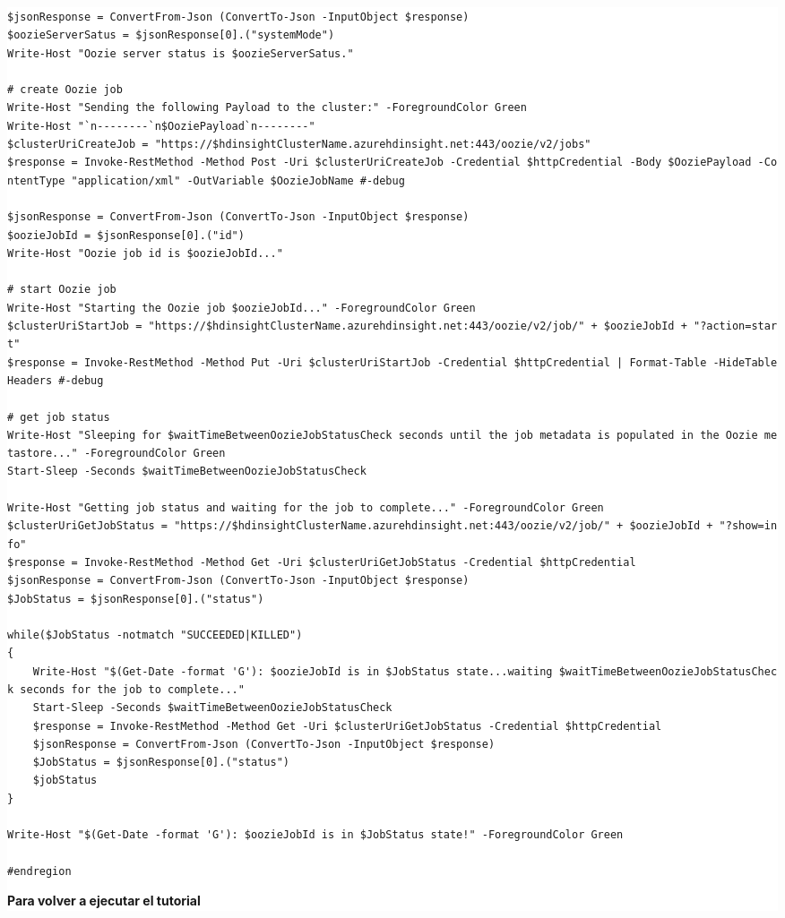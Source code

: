     $jsonResponse = ConvertFrom-Json (ConvertTo-Json -InputObject $response)
    $oozieServerSatus = $jsonResponse[0].("systemMode")
    Write-Host "Oozie server status is $oozieServerSatus."
    
    # create Oozie job
    Write-Host "Sending the following Payload to the cluster:" -ForegroundColor Green
    Write-Host "`n--------`n$OoziePayload`n--------"
    $clusterUriCreateJob = "https://$hdinsightClusterName.azurehdinsight.net:443/oozie/v2/jobs"
    $response = Invoke-RestMethod -Method Post -Uri $clusterUriCreateJob -Credential $httpCredential -Body $OoziePayload -ContentType "application/xml" -OutVariable $OozieJobName #-debug
    
    $jsonResponse = ConvertFrom-Json (ConvertTo-Json -InputObject $response)
    $oozieJobId = $jsonResponse[0].("id")
    Write-Host "Oozie job id is $oozieJobId..."
    
    # start Oozie job
    Write-Host "Starting the Oozie job $oozieJobId..." -ForegroundColor Green
    $clusterUriStartJob = "https://$hdinsightClusterName.azurehdinsight.net:443/oozie/v2/job/" + $oozieJobId + "?action=start"
    $response = Invoke-RestMethod -Method Put -Uri $clusterUriStartJob -Credential $httpCredential | Format-Table -HideTableHeaders #-debug
    
    # get job status
    Write-Host "Sleeping for $waitTimeBetweenOozieJobStatusCheck seconds until the job metadata is populated in the Oozie metastore..." -ForegroundColor Green
    Start-Sleep -Seconds $waitTimeBetweenOozieJobStatusCheck
    
    Write-Host "Getting job status and waiting for the job to complete..." -ForegroundColor Green
    $clusterUriGetJobStatus = "https://$hdinsightClusterName.azurehdinsight.net:443/oozie/v2/job/" + $oozieJobId + "?show=info"
    $response = Invoke-RestMethod -Method Get -Uri $clusterUriGetJobStatus -Credential $httpCredential
    $jsonResponse = ConvertFrom-Json (ConvertTo-Json -InputObject $response)
    $JobStatus = $jsonResponse[0].("status")
    
    while($JobStatus -notmatch "SUCCEEDED|KILLED")
    {
        Write-Host "$(Get-Date -format 'G'): $oozieJobId is in $JobStatus state...waiting $waitTimeBetweenOozieJobStatusCheck seconds for the job to complete..."
        Start-Sleep -Seconds $waitTimeBetweenOozieJobStatusCheck
        $response = Invoke-RestMethod -Method Get -Uri $clusterUriGetJobStatus -Credential $httpCredential
        $jsonResponse = ConvertFrom-Json (ConvertTo-Json -InputObject $response)
        $JobStatus = $jsonResponse[0].("status")
        $jobStatus
    }
    
    Write-Host "$(Get-Date -format 'G'): $oozieJobId is in $JobStatus state!" -ForegroundColor Green
    
    #endregion


**Para volver a ejecutar el tutorial**


[hdinsight-cmdlets-download]: http://go.microsoft.com/fwlink/?LinkID=325563
[azure-data-factory-pig-hive]: ../data-factory/data-factory-data-transformation-activities.md
[hdinsight-oozie-coordinator-time]: hdinsight-use-oozie-coordinator-time.md
[hdinsight-versions]:  hdinsight-component-versioning.md
[hdinsight-storage]: hdinsight-hadoop-use-blob-storage.md
[hdinsight-get-started]: hdinsight-hadoop-linux-tutorial-get-started.md
[hdinsight-admin-portal]: hdinsight-administer-use-management-portal.md
[hdinsight-use-sqoop]: hdinsight-use-sqoop.md
[hdinsight-provision]: hdinsight-provision-clusters.md
[hdinsight-admin-powershell]: hdinsight-administer-use-powershell.md
[hdinsight-upload-data]: hdinsight-upload-data.md
[hdinsight-use-mapreduce]: hdinsight-use-mapreduce.md
[hdinsight-use-hive]: hdinsight-use-hive.md
[hdinsight-use-pig]: hdinsight-use-pig.md
[hdinsight-storage]: hdinsight-hadoop-use-blob-storage.md
[hdinsight-develop-mapreduce]: hdinsight-develop-deploy-java-mapreduce-linux.md
[sqldatabase-create-configue]: ../sql-database-create-configure.md
[sqldatabase-get-started]: ../sql-database-get-started.md
[azure-management-portal]: https://portal.azure.com/
[azure-create-storageaccount]: ../storage-create-storage-account.md
[apache-hadoop]: http://hadoop.apache.org/
[apache-oozie-400]: http://oozie.apache.org/docs/4.0.0/
[apache-oozie-332]: http://oozie.apache.org/docs/3.3.2/
[powershell-download]: http://azure.microsoft.com/downloads/
[powershell-about-profiles]: http://go.microsoft.com/fwlink/?LinkID=113729
[powershell-install-configure]: ../powershell-install-configure.md
[powershell-start]: http://technet.microsoft.com/library/hh847889.aspx
[powershell-script]: https://technet.microsoft.com/en-us/library/ee176961.aspx
[cindygross-hive-tables]: http://blogs.msdn.com/b/cindygross/archive/2013/02/06/hdinsight-hive-internal-and-external-tables-intro.aspx
[img-workflow-diagram]: ./media/hdinsight-use-oozie/HDI.UseOozie.Workflow.Diagram.png
[img-preparation-output]: ./media/hdinsight-use-oozie/HDI.UseOozie.Preparation.Output1.png  
[img-runworkflow-output]: ./media/hdinsight-use-oozie/HDI.UseOozie.RunWF.Output.png
[technetwiki-hive-error]: http://social.technet.microsoft.com/wiki/contents/articles/23047.hdinsight-hive-error-unable-to-rename.aspx